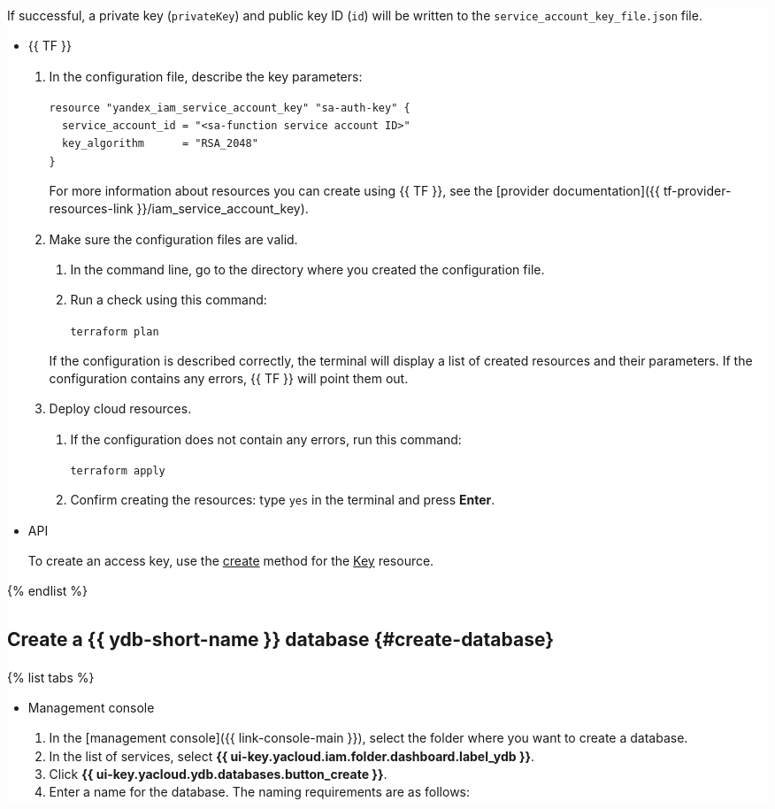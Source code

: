    If successful, a private key (`privateKey`) and public key ID (`id`) will be written to the `service_account_key_file.json` file.

- {{ TF }}

   1. In the configuration file, describe the key parameters:

      ```
      resource "yandex_iam_service_account_key" "sa-auth-key" {
        service_account_id = "<sa-function service account ID>"
        key_algorithm      = "RSA_2048"
      }
      ```

      For more information about resources you can create using {{ TF }}, see the [provider documentation]({{ tf-provider-resources-link }}/iam_service_account_key).

   1. Make sure the configuration files are valid.

      1. In the command line, go to the directory where you created the configuration file.
      1. Run a check using this command:

         ```
         terraform plan
         ```

      If the configuration is described correctly, the terminal will display a list of created resources and their parameters. If the configuration contains any errors, {{ TF }} will point them out.

   1. Deploy cloud resources.

      1. If the configuration does not contain any errors, run this command:

         ```
         terraform apply
         ```

      1. Confirm creating the resources: type `yes` in the terminal and press **Enter**.

- API

   To create an access key, use the [create](../iam/api-ref/Key/create.md) method for the [Key](../iam/api-ref/Key/index.md) resource.

{% endlist %}

## Create a {{ ydb-short-name }} database {#create-database}

{% list tabs %}

- Management console

   1. In the [management console]({{ link-console-main }}), select the folder where you want to create a database.
   1. In the list of services, select **{{ ui-key.yacloud.iam.folder.dashboard.label_ydb }}**.
   1. Click **{{ ui-key.yacloud.ydb.databases.button_create }}**.
   1. Enter a name for the database. The naming requirements are as follows:
